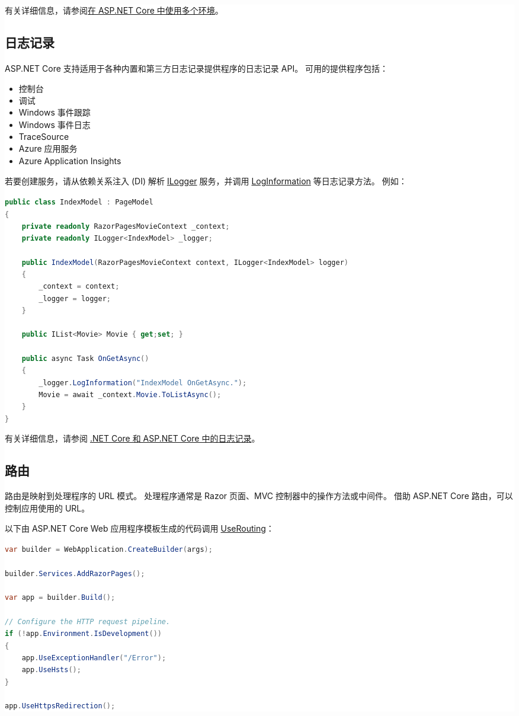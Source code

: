 有关详细信息，请参阅[在 ASP.NET Core 中使用多个环境](https://learn.microsoft.com/zh-cn/aspnet/core/fundamentals/environments?view=aspnetcore-9.0)。

## 日志记录

ASP.NET Core 支持适用于各种内置和第三方日志记录提供程序的日志记录 API。 可用的提供程序包括：

+   控制台
+   调试
+   Windows 事件跟踪
+   Windows 事件日志
+   TraceSource
+   Azure 应用服务
+   Azure Application Insights

若要创建服务，请从依赖关系注入 (DI) 解析 [ILogger<TCategoryName>](https://learn.microsoft.com/zh-cn/dotnet/api/microsoft.extensions.logging.ilogger-1) 服务，并调用 [LogInformation](https://learn.microsoft.com/zh-cn/dotnet/api/microsoft.extensions.logging.loggerextensions.loginformation) 等日志记录方法。 例如：

```csharp
public class IndexModel : PageModel
{
    private readonly RazorPagesMovieContext _context;
    private readonly ILogger<IndexModel> _logger;

    public IndexModel(RazorPagesMovieContext context, ILogger<IndexModel> logger)
    {
        _context = context;
        _logger = logger;
    }

    public IList<Movie> Movie { get;set; }

    public async Task OnGetAsync()
    {
        _logger.LogInformation("IndexModel OnGetAsync.");
        Movie = await _context.Movie.ToListAsync();
    }
}
```

有关详细信息，请参阅 [.NET Core 和 ASP.NET Core 中的日志记录](https://learn.microsoft.com/zh-cn/aspnet/core/fundamentals/logging/?view=aspnetcore-9.0)。

## 路由

路由是映射到处理程序的 URL 模式。 处理程序通常是 Razor 页面、MVC 控制器中的操作方法或中间件。 借助 ASP.NET Core 路由，可以控制应用使用的 URL。

以下由 ASP.NET Core Web 应用程序模板生成的代码调用 [UseRouting](https://learn.microsoft.com/zh-cn/dotnet/api/microsoft.aspnetcore.builder.endpointroutingapplicationbuilderextensions.userouting)：

```csharp
var builder = WebApplication.CreateBuilder(args);

builder.Services.AddRazorPages();

var app = builder.Build();

// Configure the HTTP request pipeline.
if (!app.Environment.IsDevelopment())
{
    app.UseExceptionHandler("/Error");
    app.UseHsts();
}

app.UseHttpsRedirection();
```